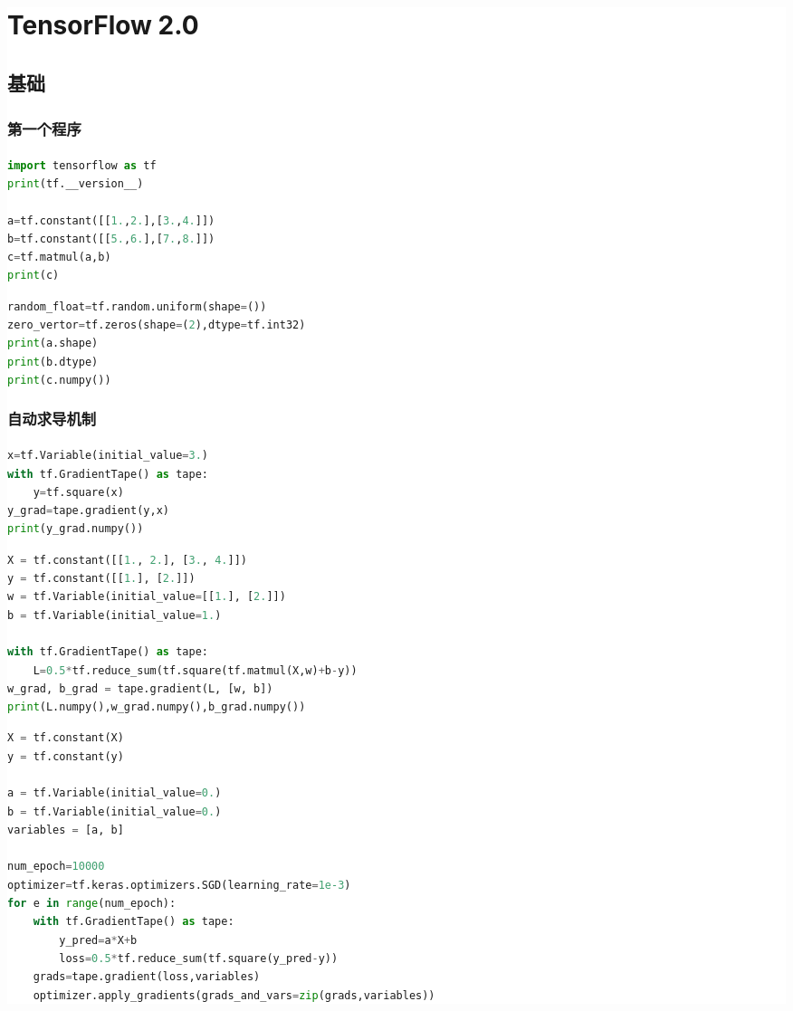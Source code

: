 # TensorFlow 2.0

## 基础

### 第一个程序


```python
import tensorflow as tf
print(tf.__version__)

a=tf.constant([[1.,2.],[3.,4.]])
b=tf.constant([[5.,6.],[7.,8.]])
c=tf.matmul(a,b)
print(c)
```


```python
random_float=tf.random.uniform(shape=())
zero_vertor=tf.zeros(shape=(2),dtype=tf.int32)
print(a.shape)
print(b.dtype)
print(c.numpy())
```

### 自动求导机制


```python
x=tf.Variable(initial_value=3.)
with tf.GradientTape() as tape:
    y=tf.square(x)
y_grad=tape.gradient(y,x)
print(y_grad.numpy())
```


```python
X = tf.constant([[1., 2.], [3., 4.]])
y = tf.constant([[1.], [2.]])
w = tf.Variable(initial_value=[[1.], [2.]])
b = tf.Variable(initial_value=1.)

with tf.GradientTape() as tape:
    L=0.5*tf.reduce_sum(tf.square(tf.matmul(X,w)+b-y))
w_grad, b_grad = tape.gradient(L, [w, b]) 
print(L.numpy(),w_grad.numpy(),b_grad.numpy())
```


```python
X = tf.constant(X)
y = tf.constant(y)

a = tf.Variable(initial_value=0.)
b = tf.Variable(initial_value=0.)
variables = [a, b]

num_epoch=10000
optimizer=tf.keras.optimizers.SGD(learning_rate=1e-3)
for e in range(num_epoch):
    with tf.GradientTape() as tape:
        y_pred=a*X+b
        loss=0.5*tf.reduce_sum(tf.square(y_pred-y))
    grads=tape.gradient(loss,variables)
    optimizer.apply_gradients(grads_and_vars=zip(grads,variables))
```